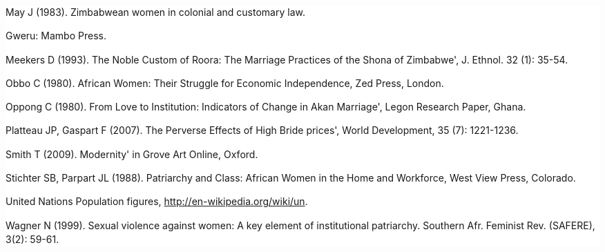 May J (1983). Zimbabwean women in colonial and customary law. 

Gweru: Mambo Press. 

Meekers D (1993). The Noble Custom of Roora: The Marriage Practices of the Shona of Zimbabwe', J. Ethnol. 32 (1): 35-54. 

Obbo C (1980). African Women: Their Struggle for Economic Independence, Zed Press, London. 

Oppong C (1980). From Love to Institution: Indicators of Change in Akan Marriage', Legon Research Paper, Ghana. 

Platteau JP, Gaspart F (2007). The Perverse Effects of High Bride prices', World Development, 35 (7): 1221-1236. 

Smith T (2009). Modernity' in Grove Art Online, Oxford. 

Stichter SB, Parpart JL (1988). Patriarchy and Class: African Women in the Home and Workforce, West View Press, Colorado. 

United Nations Population figures, http://en-wikipedia.org/wiki/un. 

Wagner N (1999). Sexual violence against women: A key element of institutional patriarchy. Southern Afr. Feminist Rev. (SAFERE), 3(2): 
59-61. 